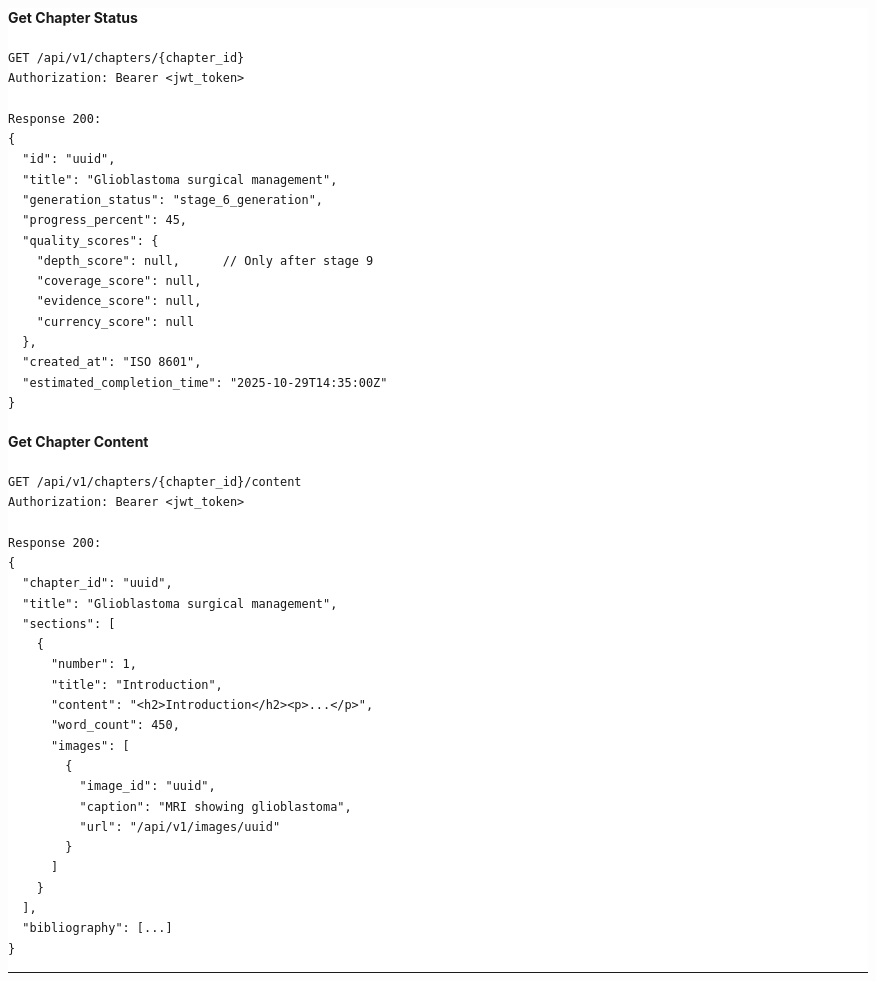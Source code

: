 #### Get Chapter Status
```http
GET /api/v1/chapters/{chapter_id}
Authorization: Bearer <jwt_token>

Response 200:
{
  "id": "uuid",
  "title": "Glioblastoma surgical management",
  "generation_status": "stage_6_generation",
  "progress_percent": 45,
  "quality_scores": {
    "depth_score": null,      // Only after stage 9
    "coverage_score": null,
    "evidence_score": null,
    "currency_score": null
  },
  "created_at": "ISO 8601",
  "estimated_completion_time": "2025-10-29T14:35:00Z"
}
```

#### Get Chapter Content
```http
GET /api/v1/chapters/{chapter_id}/content
Authorization: Bearer <jwt_token>

Response 200:
{
  "chapter_id": "uuid",
  "title": "Glioblastoma surgical management",
  "sections": [
    {
      "number": 1,
      "title": "Introduction",
      "content": "<h2>Introduction</h2><p>...</p>",
      "word_count": 450,
      "images": [
        {
          "image_id": "uuid",
          "caption": "MRI showing glioblastoma",
          "url": "/api/v1/images/uuid"
        }
      ]
    }
  ],
  "bibliography": [...]
}
```

---
